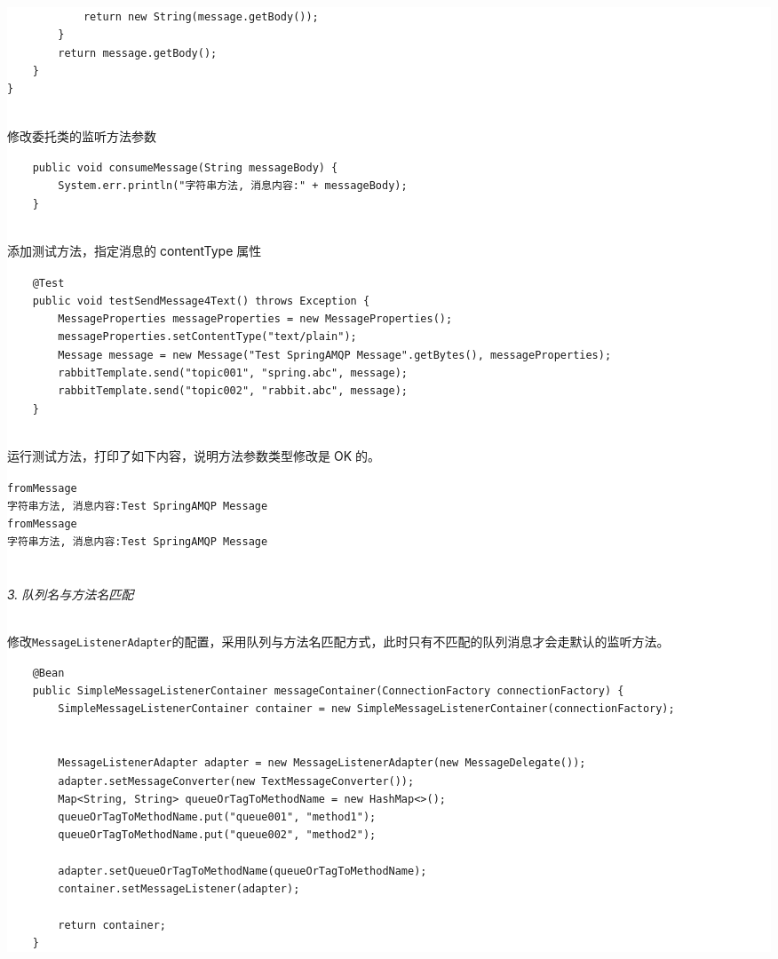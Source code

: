 ```
            return new String(message.getBody());
        }
        return message.getBody();
    }
}


```

修改委托类的监听方法参数

```
    public void consumeMessage(String messageBody) {
        System.err.println("字符串方法, 消息内容:" + messageBody);
    }


```

添加测试方法，指定消息的 contentType 属性

```
    @Test
    public void testSendMessage4Text() throws Exception {
        MessageProperties messageProperties = new MessageProperties();
        messageProperties.setContentType("text/plain");
        Message message = new Message("Test SpringAMQP Message".getBytes(), messageProperties);
        rabbitTemplate.send("topic001", "spring.abc", message);
        rabbitTemplate.send("topic002", "rabbit.abc", message);
    }


```

运行测试方法，打印了如下内容，说明方法参数类型修改是 OK 的。

```
fromMessage
字符串方法, 消息内容:Test SpringAMQP Message
fromMessage
字符串方法, 消息内容:Test SpringAMQP Message


```

###### 3. 队列名与方法名匹配

修改`MessageListenerAdapter`的配置，采用队列与方法名匹配方式，此时只有不匹配的队列消息才会走默认的监听方法。

```
    @Bean
    public SimpleMessageListenerContainer messageContainer(ConnectionFactory connectionFactory) {
        SimpleMessageListenerContainer container = new SimpleMessageListenerContainer(connectionFactory);
        
        
        MessageListenerAdapter adapter = new MessageListenerAdapter(new MessageDelegate());
        adapter.setMessageConverter(new TextMessageConverter());
        Map<String, String> queueOrTagToMethodName = new HashMap<>();
        queueOrTagToMethodName.put("queue001", "method1");
        queueOrTagToMethodName.put("queue002", "method2");
        
        adapter.setQueueOrTagToMethodName(queueOrTagToMethodName);
        container.setMessageListener(adapter); 
        
        return container;
    }

```